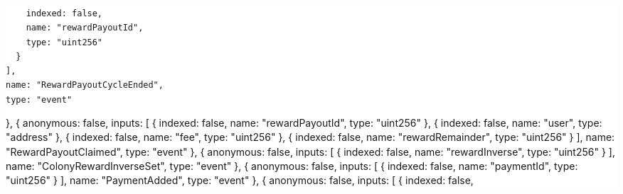         indexed: false,
        name: "rewardPayoutId",
        type: "uint256"
      }
    ],
    name: "RewardPayoutCycleEnded",
    type: "event"
  },
  {
    anonymous: false,
    inputs: [
      {
        indexed: false,
        name: "rewardPayoutId",
        type: "uint256"
      },
      {
        indexed: false,
        name: "user",
        type: "address"
      },
      {
        indexed: false,
        name: "fee",
        type: "uint256"
      },
      {
        indexed: false,
        name: "rewardRemainder",
        type: "uint256"
      }
    ],
    name: "RewardPayoutClaimed",
    type: "event"
  },
  {
    anonymous: false,
    inputs: [
      {
        indexed: false,
        name: "rewardInverse",
        type: "uint256"
      }
    ],
    name: "ColonyRewardInverseSet",
    type: "event"
  },
  {
    anonymous: false,
    inputs: [
      {
        indexed: false,
        name: "paymentId",
        type: "uint256"
      }
    ],
    name: "PaymentAdded",
    type: "event"
  },
  {
    anonymous: false,
    inputs: [
      {
        indexed: false,